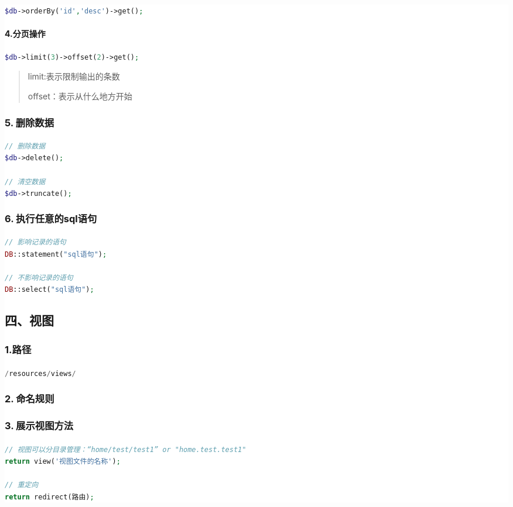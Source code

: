 ```php
$db->orderBy('id','desc')->get();
```

#### 4.分页操作

```php
$db->limit(3)->offset(2)->get();
```

> limit:表示限制输出的条数
>
> offset：表示从什么地方开始

### 5. 删除数据

```php
// 删除数据
$db->delete();

// 清空数据
$db->truncate();
```

### 6. 执行任意的sql语句

```php
// 影响记录的语句
DB::statement("sql语句");

// 不影响记录的语句
DB::select("sql语句");
```



## 四、视图

### 1.路径

```php
/resources/views/
```

### 2. 命名规则

### 3. 展示视图方法

```php
// 视图可以分目录管理：“home/test/test1” or "home.test.test1"
return view('视图文件的名称');

// 重定向
return redirect(路由);
```
